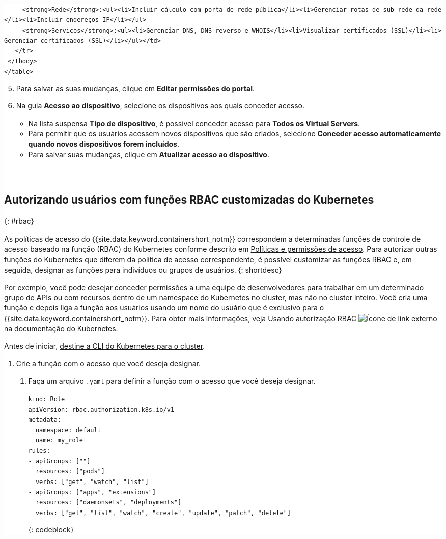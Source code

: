          <strong>Rede</strong>:<ul><li>Incluir cálculo com porta de rede pública</li><li>Gerenciar rotas de sub-rede da rede</li><li>Incluir endereços IP</li></ul>
         <strong>Serviços</strong>:<ul><li>Gerenciar DNS, DNS reverso e WHOIS</li><li>Visualizar certificados (SSL)</li><li>Gerenciar certificados (SSL)</li></ul></td>
       </tr>
     </tbody>
    </table>

5.  Para salvar as suas mudanças, clique em **Editar permissões do portal**.

6.  Na guia **Acesso ao dispositivo**, selecione os dispositivos aos quais conceder acesso.

    * Na lista suspensa **Tipo de dispositivo**, é possível conceder acesso para **Todos os Virtual Servers**.
    * Para permitir que os usuários acessem novos dispositivos que são criados, selecione **Conceder acesso automaticamente quando novos dispositivos forem incluídos**.
    * Para salvar suas mudanças, clique em **Atualizar acesso ao dispositivo**.

<br />


## Autorizando usuários com funções RBAC customizadas do Kubernetes
{: #rbac}

As políticas de acesso do {{site.data.keyword.containershort_notm}} correspondem a determinadas funções de controle de acesso baseado na função (RBAC) do Kubernetes conforme descrito em [Políticas e permissões de acesso](#access_policies). Para autorizar outras funções do Kubernetes que diferem da política de acesso correspondente, é possível customizar as funções RBAC e, em seguida, designar as funções para indivíduos ou grupos de usuários.
{: shortdesc}

Por exemplo, você pode desejar conceder permissões a uma equipe de desenvolvedores para trabalhar em um determinado grupo de APIs ou com recursos dentro de um namespace do Kubernetes no cluster, mas não no cluster inteiro. Você cria uma função e depois liga a função aos usuários usando um nome do usuário que é exclusivo para o {{site.data.keyword.containershort_notm}}. Para obter mais informações, veja [Usando autorização RBAC ![Ícone de link externo](../icons/launch-glyph.svg "Ícone de link externo")](https://kubernetes.io/docs/admin/authorization/rbac/#api-overview) na documentação do Kubernetes.

Antes de iniciar, [destine a CLI do Kubernetes para o cluster](cs_cli_install.html#cs_cli_configure).

1.  Crie a função com o acesso que você deseja designar.

    1. Faça um arquivo `.yaml` para definir a função com o acesso que você deseja designar.

        ```
        kind: Role
        apiVersion: rbac.authorization.k8s.io/v1
        metadata:
          namespace: default
          name: my_role
        rules:
        - apiGroups: [""]
          resources: ["pods"]
          verbs: ["get", "watch", "list"]
        - apiGroups: ["apps", "extensions"]
          resources: ["daemonsets", "deployments"]
          verbs: ["get", "list", "watch", "create", "update", "patch", "delete"]
        ```
        {: codeblock}
